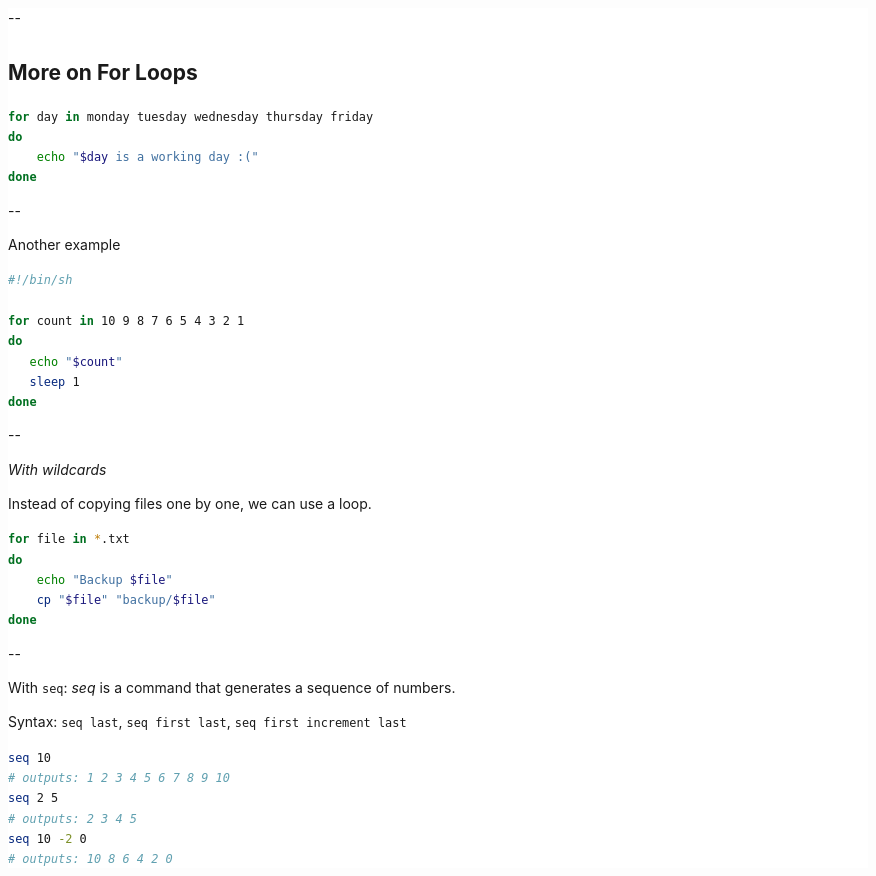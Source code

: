 --

## More on For Loops

```bash
for day in monday tuesday wednesday thursday friday
do
    echo "$day is a working day :("
done
```

<iframe data-src="http://localhost:8080" title="Terminal" width="1920" height="500"></iframe>

--

Another example
```bash
#!/bin/sh

for count in 10 9 8 7 6 5 4 3 2 1
do
   echo "$count"
   sleep 1
done
```

<iframe data-src="http://localhost:8080" title="Terminal" width="1920" height="500"></iframe>

--

*With wildcards*

Instead of copying files one by one, we can use a loop.

```bash
for file in *.txt
do
    echo "Backup $file"
    cp "$file" "backup/$file"
done
```

<iframe data-src="http://localhost:8080" title="Terminal" width="1920" height="500"></iframe>

--

With `seq`:
*seq* is a command that generates a sequence of numbers.

Syntax: `seq last`, `seq first last`, `seq first increment last`

```bash
seq 10
# outputs: 1 2 3 4 5 6 7 8 9 10
seq 2 5
# outputs: 2 3 4 5
seq 10 -2 0
# outputs: 10 8 6 4 2 0
```
